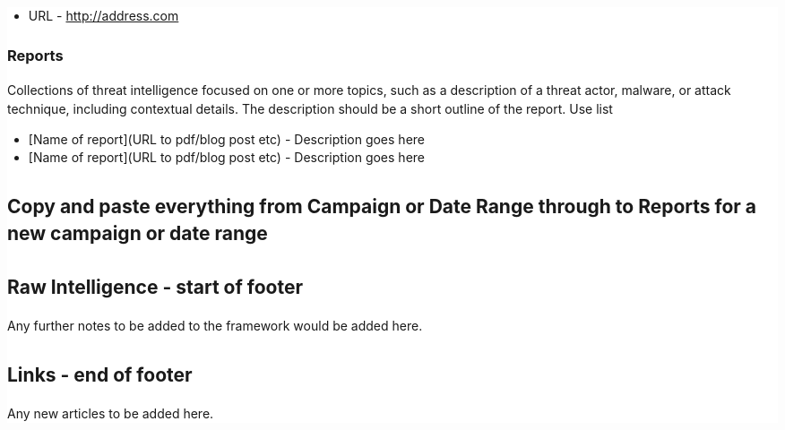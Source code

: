 * URL - http://address.com
  
### Reports 
Collections of threat intelligence focused on one or more topics, such as a description of a threat actor, malware, or attack technique, including contextual details. The description should be a short outline of the report.
Use list
* [Name of report](URL to pdf/blog post etc) - Description goes here
* [Name of report](URL to pdf/blog post etc) - Description goes here

## Copy and paste everything from Campaign or Date Range through to Reports for a new campaign or date range

## Raw Intelligence - start of footer
Any further notes to be added to the framework would be added here.

## Links - end of footer
Any new articles to be added here.
